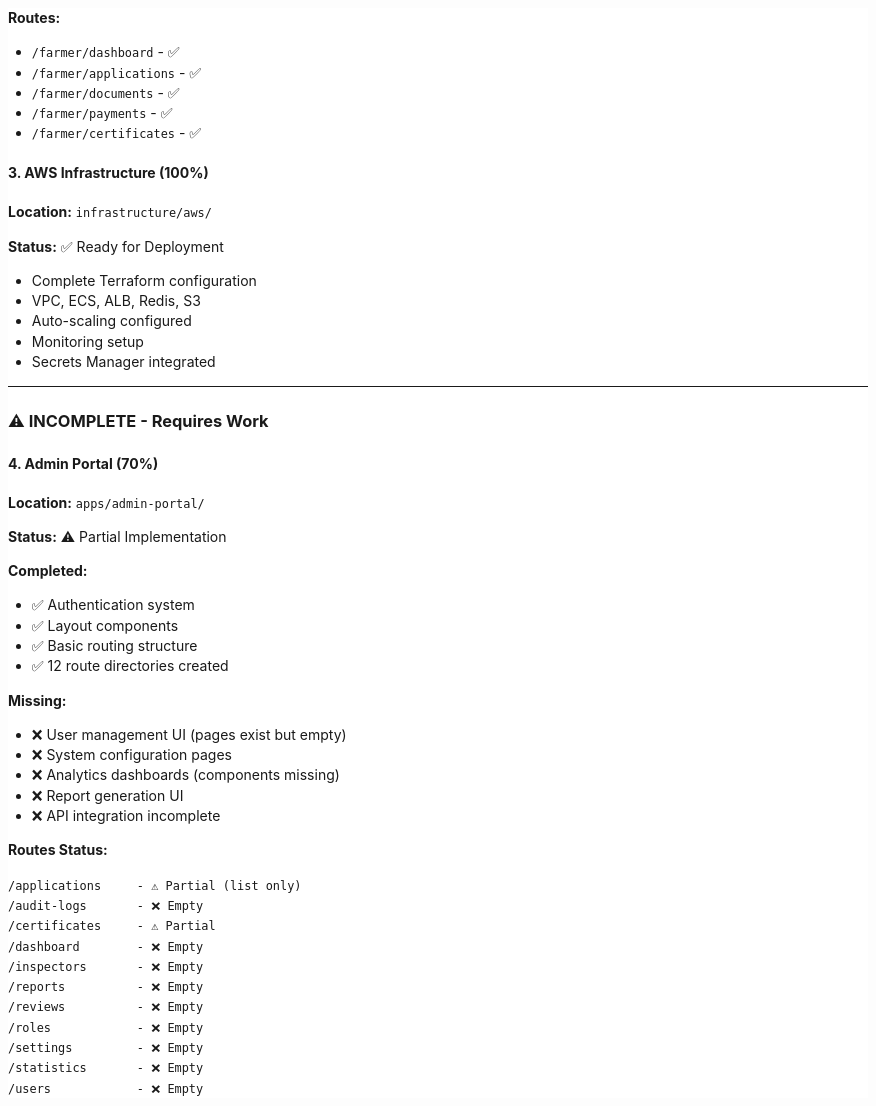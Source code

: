 **Routes:**
- `/farmer/dashboard` - ✅
- `/farmer/applications` - ✅
- `/farmer/documents` - ✅
- `/farmer/payments` - ✅
- `/farmer/certificates` - ✅

#### 3. AWS Infrastructure (100%)
**Location:** `infrastructure/aws/`

**Status:** ✅ Ready for Deployment
- Complete Terraform configuration
- VPC, ECS, ALB, Redis, S3
- Auto-scaling configured
- Monitoring setup
- Secrets Manager integrated

---

### ⚠️ INCOMPLETE - Requires Work

#### 4. Admin Portal (70%)
**Location:** `apps/admin-portal/`

**Status:** ⚠️ Partial Implementation

**Completed:**
- ✅ Authentication system
- ✅ Layout components
- ✅ Basic routing structure
- ✅ 12 route directories created

**Missing:**
- ❌ User management UI (pages exist but empty)
- ❌ System configuration pages
- ❌ Analytics dashboards (components missing)
- ❌ Report generation UI
- ❌ API integration incomplete

**Routes Status:**
```
/applications     - ⚠️ Partial (list only)
/audit-logs       - ❌ Empty
/certificates     - ⚠️ Partial
/dashboard        - ❌ Empty
/inspectors       - ❌ Empty
/reports          - ❌ Empty
/reviews          - ❌ Empty
/roles            - ❌ Empty
/settings         - ❌ Empty
/statistics       - ❌ Empty
/users            - ❌ Empty
```
